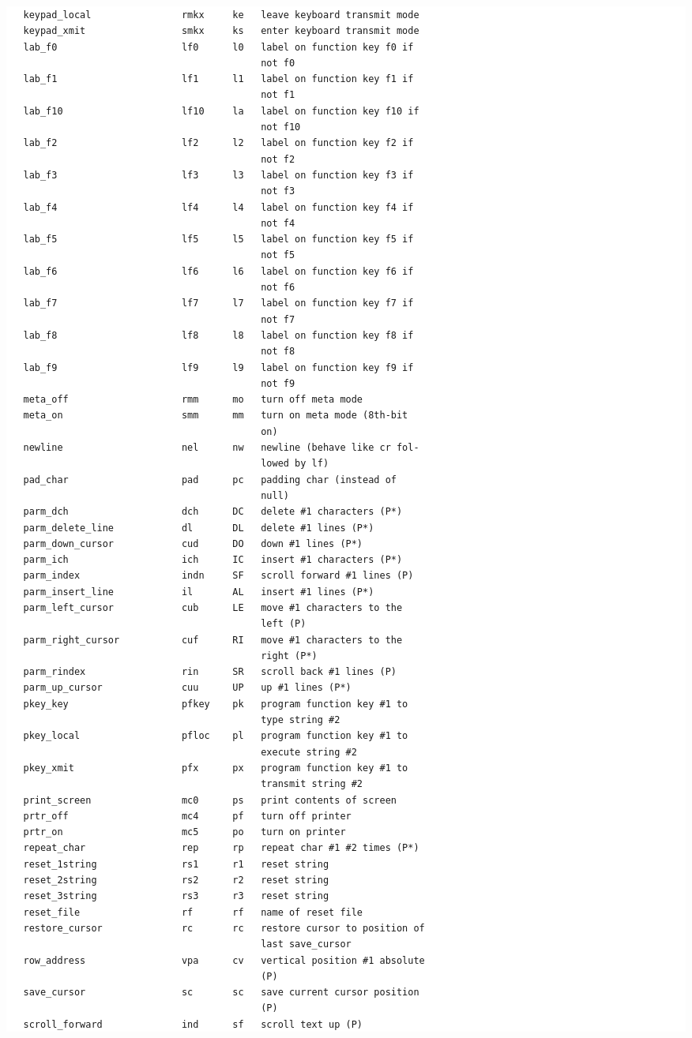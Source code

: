        keypad_local                rmkx     ke   leave keyboard transmit mode
       keypad_xmit                 smkx     ks   enter keyboard transmit mode
       lab_f0                      lf0      l0   label on function key f0 if
                                                 not f0
       lab_f1                      lf1      l1   label on function key f1 if
                                                 not f1
       lab_f10                     lf10     la   label on function key f10 if
                                                 not f10
       lab_f2                      lf2      l2   label on function key f2 if
                                                 not f2
       lab_f3                      lf3      l3   label on function key f3 if
                                                 not f3
       lab_f4                      lf4      l4   label on function key f4 if
                                                 not f4
       lab_f5                      lf5      l5   label on function key f5 if
                                                 not f5
       lab_f6                      lf6      l6   label on function key f6 if
                                                 not f6
       lab_f7                      lf7      l7   label on function key f7 if
                                                 not f7
       lab_f8                      lf8      l8   label on function key f8 if
                                                 not f8
       lab_f9                      lf9      l9   label on function key f9 if
                                                 not f9
       meta_off                    rmm      mo   turn off meta mode
       meta_on                     smm      mm   turn on meta mode (8th-bit
                                                 on)
       newline                     nel      nw   newline (behave like cr fol‐
                                                 lowed by lf)
       pad_char                    pad      pc   padding char (instead of
                                                 null)
       parm_dch                    dch      DC   delete #1 characters (P*)
       parm_delete_line            dl       DL   delete #1 lines (P*)
       parm_down_cursor            cud      DO   down #1 lines (P*)
       parm_ich                    ich      IC   insert #1 characters (P*)
       parm_index                  indn     SF   scroll forward #1 lines (P)
       parm_insert_line            il       AL   insert #1 lines (P*)
       parm_left_cursor            cub      LE   move #1 characters to the
                                                 left (P)
       parm_right_cursor           cuf      RI   move #1 characters to the
                                                 right (P*)
       parm_rindex                 rin      SR   scroll back #1 lines (P)
       parm_up_cursor              cuu      UP   up #1 lines (P*)
       pkey_key                    pfkey    pk   program function key #1 to
                                                 type string #2
       pkey_local                  pfloc    pl   program function key #1 to
                                                 execute string #2
       pkey_xmit                   pfx      px   program function key #1 to
                                                 transmit string #2
       print_screen                mc0      ps   print contents of screen
       prtr_off                    mc4      pf   turn off printer
       prtr_on                     mc5      po   turn on printer
       repeat_char                 rep      rp   repeat char #1 #2 times (P*)
       reset_1string               rs1      r1   reset string
       reset_2string               rs2      r2   reset string
       reset_3string               rs3      r3   reset string
       reset_file                  rf       rf   name of reset file
       restore_cursor              rc       rc   restore cursor to position of
                                                 last save_cursor
       row_address                 vpa      cv   vertical position #1 absolute
                                                 (P)
       save_cursor                 sc       sc   save current cursor position
                                                 (P)
       scroll_forward              ind      sf   scroll text up (P)